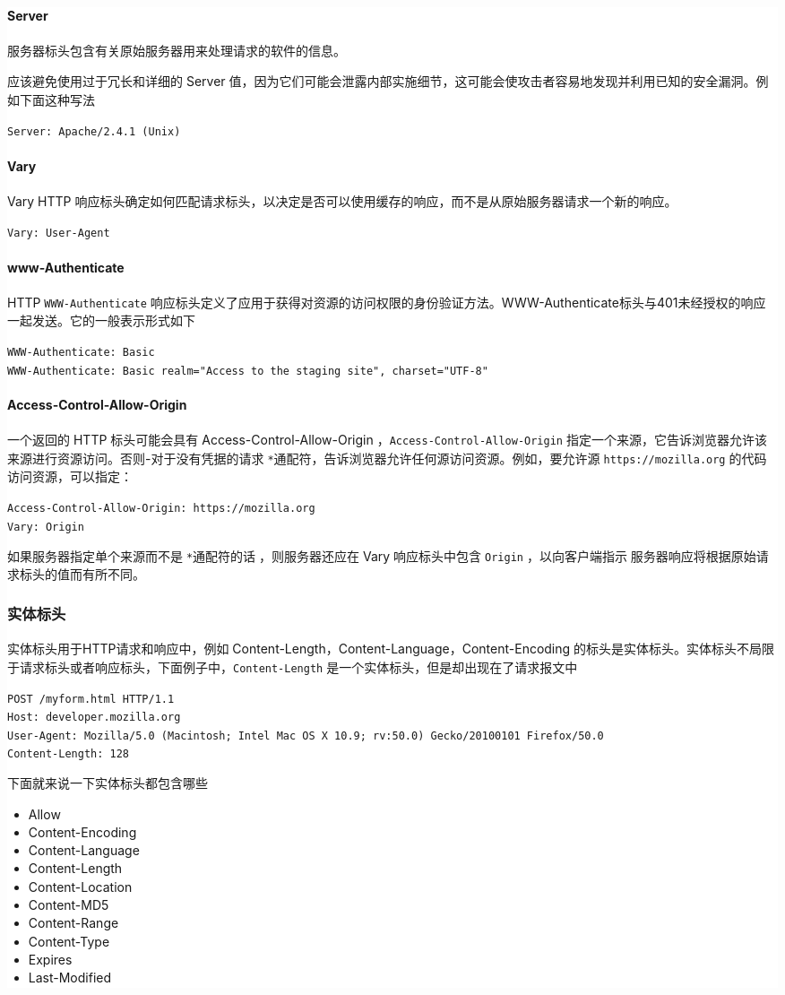#### Server

服务器标头包含有关原始服务器用来处理请求的软件的信息。

应该避免使用过于冗长和详细的 Server 值，因为它们可能会泄露内部实施细节，这可能会使攻击者容易地发现并利用已知的安全漏洞。例如下面这种写法

```
Server: Apache/2.4.1 (Unix)
```

#### Vary

Vary HTTP 响应标头确定如何匹配请求标头，以决定是否可以使用缓存的响应，而不是从原始服务器请求一个新的响应。

```
Vary: User-Agent
```

#### www-Authenticate

HTTP `WWW-Authenticate` 响应标头定义了应用于获得对资源的访问权限的身份验证方法。WWW-Authenticate标头与401未经授权的响应一起发送。它的一般表示形式如下

```
WWW-Authenticate: Basic
WWW-Authenticate: Basic realm="Access to the staging site", charset="UTF-8"
```

#### Access-Control-Allow-Origin

一个返回的 HTTP 标头可能会具有 Access-Control-Allow-Origin ，`Access-Control-Allow-Origin` 指定一个来源，它告诉浏览器允许该来源进行资源访问。否则-对于没有凭据的请求 `*`通配符，告诉浏览器允许任何源访问资源。例如，要允许源 `https://mozilla.org` 的代码访问资源，可以指定：

```
Access-Control-Allow-Origin: https://mozilla.org
Vary: Origin
```

如果服务器指定单个来源而不是 `*`通配符的话 ，则服务器还应在 Vary 响应标头中包含 `Origin` ，以向客户端指示 服务器响应将根据原始请求标头的值而有所不同。

### 实体标头

实体标头用于HTTP请求和响应中，例如 Content-Length，Content-Language，Content-Encoding 的标头是实体标头。实体标头不局限于请求标头或者响应标头，下面例子中，`Content-Length` 是一个实体标头，但是却出现在了请求报文中

```
POST /myform.html HTTP/1.1
Host: developer.mozilla.org
User-Agent: Mozilla/5.0 (Macintosh; Intel Mac OS X 10.9; rv:50.0) Gecko/20100101 Firefox/50.0
Content-Length: 128
```

下面就来说一下实体标头都包含哪些

- Allow
- Content-Encoding
- Content-Language
- Content-Length
- Content-Location
- Content-MD5
- Content-Range
- Content-Type
- Expires
- Last-Modified
